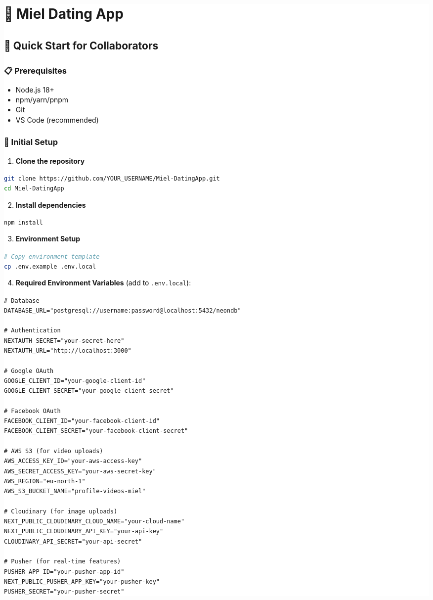 # 🍯 Miel Dating App

## 🚀 Quick Start for Collaborators

### 📋 Prerequisites

- Node.js 18+
- npm/yarn/pnpm
- Git
- VS Code (recommended)

### 🔧 Initial Setup

1. **Clone the repository**

```bash
git clone https://github.com/YOUR_USERNAME/Miel-DatingApp.git
cd Miel-DatingApp
```

2. **Install dependencies**

```bash
npm install
```

3. **Environment Setup**

```bash
# Copy environment template
cp .env.example .env.local
```

4. **Required Environment Variables** (add to `.env.local`):

```env
# Database
DATABASE_URL="postgresql://username:password@localhost:5432/neondb"

# Authentication
NEXTAUTH_SECRET="your-secret-here"
NEXTAUTH_URL="http://localhost:3000"

# Google OAuth
GOOGLE_CLIENT_ID="your-google-client-id"
GOOGLE_CLIENT_SECRET="your-google-client-secret"

# Facebook OAuth
FACEBOOK_CLIENT_ID="your-facebook-client-id"
FACEBOOK_CLIENT_SECRET="your-facebook-client-secret"

# AWS S3 (for video uploads)
AWS_ACCESS_KEY_ID="your-aws-access-key"
AWS_SECRET_ACCESS_KEY="your-aws-secret-key"
AWS_REGION="eu-north-1"
AWS_S3_BUCKET_NAME="profile-videos-miel"

# Cloudinary (for image uploads)
NEXT_PUBLIC_CLOUDINARY_CLOUD_NAME="your-cloud-name"
NEXT_PUBLIC_CLOUDINARY_API_KEY="your-api-key"
CLOUDINARY_API_SECRET="your-api-secret"

# Pusher (for real-time features)
PUSHER_APP_ID="your-pusher-app-id"
NEXT_PUBLIC_PUSHER_APP_KEY="your-pusher-key"
PUSHER_SECRET="your-pusher-secret"
```